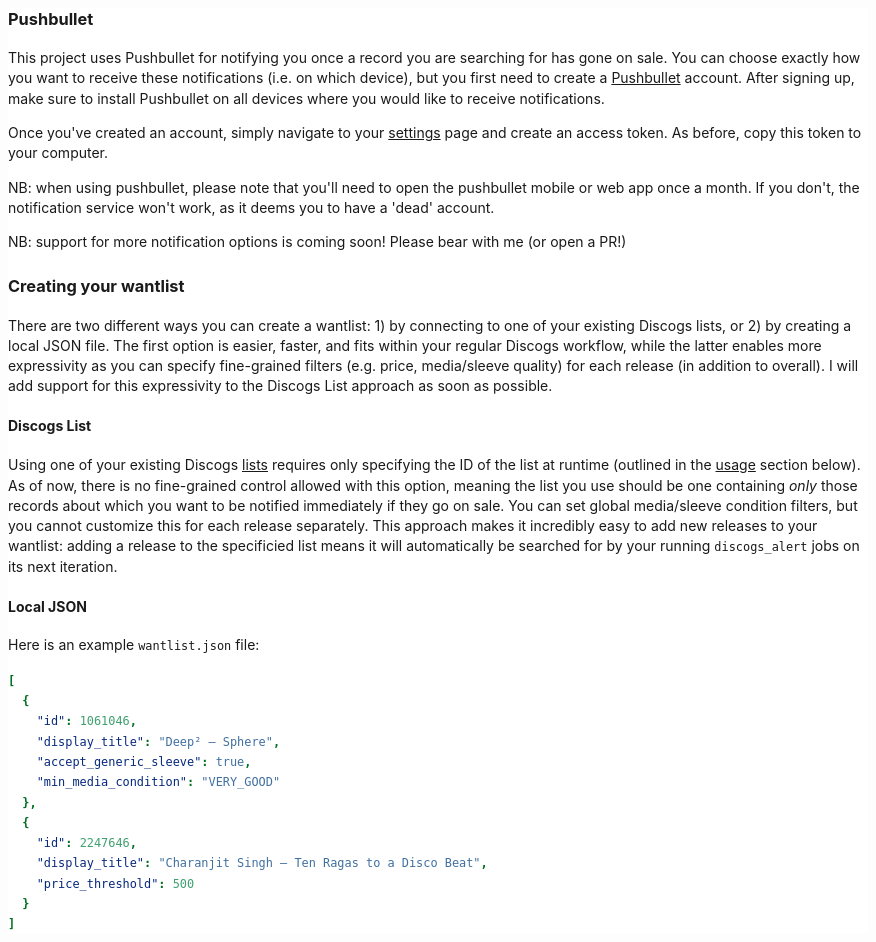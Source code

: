 ### Pushbullet

This project uses Pushbullet for notifying you once a record you are searching for has gone on sale. You can 
choose exactly how you want to receive these notifications (i.e. on which device), but you first need to 
create a [Pushbullet](https://www.pushbullet.com/) account. After signing up, make sure to install Pushbullet 
on all devices where you would like to receive notifications.

Once you've created an account, simply navigate to your [settings](https://www.pushbullet.com/#settings) page and 
create an access token. As before, copy this token to your computer.

NB: when using pushbullet, please note that you'll need to open the pushbullet mobile or web app once a month. 
If you don't, the notification service won't work, as it deems you to have a 'dead' account.

NB: support for more notification options is coming soon! Please bear with me (or open a PR!)

### Creating your wantlist

There are two different ways you can create a wantlist: 1) by connecting to one of your existing Discogs lists,
or 2) by creating a local JSON file. The first option is easier, faster, and fits within your regular Discogs workflow,
while the latter enables more expressivity as you can specify fine-grained filters (e.g. price, media/sleeve quality)
for each release (in addition to overall). I will add support for this expressivity to the Discogs List approach
as soon as possible.

#### Discogs List

Using one of your existing Discogs [lists]() requires only specifying the ID of the list at runtime 
(outlined in the [usage](#usage) section below). As of now, there is no fine-grained control allowed with 
this option, meaning the list you use should be one containing _only_ those records about which you want to 
be notified immediately if they go on sale. You can set global media/sleeve condition filters, but you
cannot customize this for each release separately. This approach makes it incredibly easy to add new releases
to your wantlist: adding a release to the specificied list means it will automatically be searched for by your
running `discogs_alert` jobs on its next iteration.

#### Local JSON

Here is an example `wantlist.json` file:
```yaml
[
  {
    "id": 1061046,
    "display_title": "Deep² — Sphere",
    "accept_generic_sleeve": true,
    "min_media_condition": "VERY_GOOD"
  },
  {
    "id": 2247646,
    "display_title": "Charanjit Singh — Ten Ragas to a Disco Beat",
    "price_threshold": 500 
  }
]
```